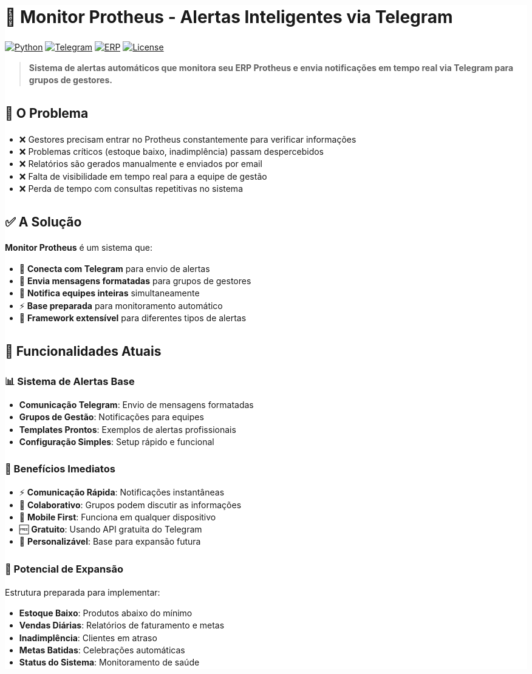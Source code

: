 # 🤖 Monitor Protheus - Alertas Inteligentes via Telegram

[![Python](https://img.shields.io/badge/Python-3.7+-blue.svg)](https://python.org)
[![Telegram](https://img.shields.io/badge/Telegram-Bot%20API-blue.svg)](https://core.telegram.org/bots/api)
[![ERP](https://img.shields.io/badge/ERP-TOTVS%20Protheus-green.svg)](https://www.totvs.com)
[![License](https://img.shields.io/badge/License-MIT-yellow.svg)](LICENSE)

> **Sistema de alertas automáticos que monitora seu ERP Protheus e envia notificações em tempo real via Telegram para grupos de gestores.**

## 🎯 O Problema

- ❌ Gestores precisam entrar no Protheus constantemente para verificar informações
- ❌ Problemas críticos (estoque baixo, inadimplência) passam despercebidos
- ❌ Relatórios são gerados manualmente e enviados por email
- ❌ Falta de visibilidade em tempo real para a equipe de gestão
- ❌ Perda de tempo com consultas repetitivas no sistema

## ✅ A Solução

**Monitor Protheus** é um sistema que:
- 🔔 **Conecta com Telegram** para envio de alertas
- 📱 **Envia mensagens formatadas** para grupos de gestores
- 👥 **Notifica equipes inteiras** simultaneamente
- ⚡ **Base preparada** para monitoramento automático
- 🎯 **Framework extensível** para diferentes tipos de alertas

## 🚀 Funcionalidades Atuais

### 📊 Sistema de Alertas Base
- **Comunicação Telegram**: Envio de mensagens formatadas
- **Grupos de Gestão**: Notificações para equipes
- **Templates Prontos**: Exemplos de alertas profissionais
- **Configuração Simples**: Setup rápido e funcional

### 🎯 Benefícios Imediatos
- ⚡ **Comunicação Rápida**: Notificações instantâneas
- 👥 **Colaborativo**: Grupos podem discutir as informações
- 📱 **Mobile First**: Funciona em qualquer dispositivo
- 🆓 **Gratuito**: Usando API gratuita do Telegram
- 🔧 **Personalizável**: Base para expansão futura

### 🔮 Potencial de Expansão
Estrutura preparada para implementar:
- **Estoque Baixo**: Produtos abaixo do mínimo
- **Vendas Diárias**: Relatórios de faturamento e metas
- **Inadimplência**: Clientes em atraso
- **Metas Batidas**: Celebrações automáticas
- **Status do Sistema**: Monitoramento de saúde
